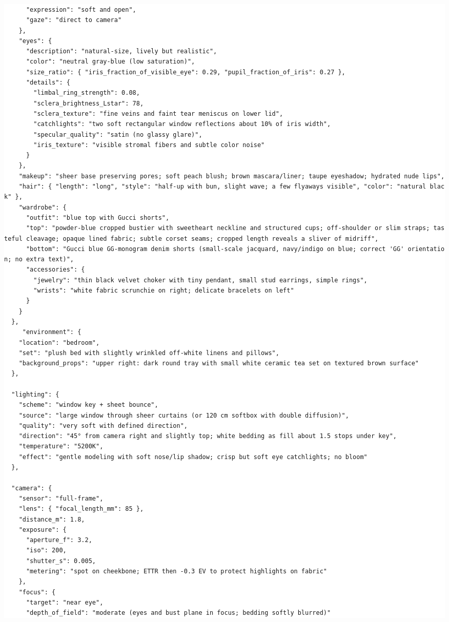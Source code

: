 ```
      "expression": "soft and open",
      "gaze": "direct to camera"
    },
    "eyes": {
      "description": "natural-size, lively but realistic",
      "color": "neutral gray-blue (low saturation)",
      "size_ratio": { "iris_fraction_of_visible_eye": 0.29, "pupil_fraction_of_iris": 0.27 },
      "details": {
        "limbal_ring_strength": 0.08,
        "sclera_brightness_Lstar": 78,
        "sclera_texture": "fine veins and faint tear meniscus on lower lid",
        "catchlights": "two soft rectangular window reflections about 10% of iris width",
        "specular_quality": "satin (no glassy glare)",
        "iris_texture": "visible stromal fibers and subtle color noise"
      }
    },
    "makeup": "sheer base preserving pores; soft peach blush; brown mascara/liner; taupe eyeshadow; hydrated nude lips",
    "hair": { "length": "long", "style": "half-up with bun, slight wave; a few flyaways visible", "color": "natural black" },
    "wardrobe": {
      "outfit": "blue top with Gucci shorts",
      "top": "powder-blue cropped bustier with sweetheart neckline and structured cups; off-shoulder or slim straps; tasteful cleavage; opaque lined fabric; subtle corset seams; cropped length reveals a sliver of midriff",
      "bottom": "Gucci blue GG-monogram denim shorts (small-scale jacquard, navy/indigo on blue; correct 'GG' orientation; no extra text)",
      "accessories": {
        "jewelry": "thin black velvet choker with tiny pendant, small stud earrings, simple rings",
        "wrists": "white fabric scrunchie on right; delicate bracelets on left"
      }
    }
  },
     "environment": {
    "location": "bedroom",
    "set": "plush bed with slightly wrinkled off-white linens and pillows",
    "background_props": "upper right: dark round tray with small white ceramic tea set on textured brown surface"
  },

  "lighting": {
    "scheme": "window key + sheet bounce",
    "source": "large window through sheer curtains (or 120 cm softbox with double diffusion)",
    "quality": "very soft with defined direction",
    "direction": "45° from camera right and slightly top; white bedding as fill about 1.5 stops under key",
    "temperature": "5200K",
    "effect": "gentle modeling with soft nose/lip shadow; crisp but soft eye catchlights; no bloom"
  },

  "camera": {
    "sensor": "full-frame",
    "lens": { "focal_length_mm": 85 },
    "distance_m": 1.8,
    "exposure": {
      "aperture_f": 3.2,
      "iso": 200,
      "shutter_s": 0.005,
      "metering": "spot on cheekbone; ETTR then -0.3 EV to protect highlights on fabric"
    },
    "focus": {
      "target": "near eye",
      "depth_of_field": "moderate (eyes and bust plane in focus; bedding softly blurred)"
```